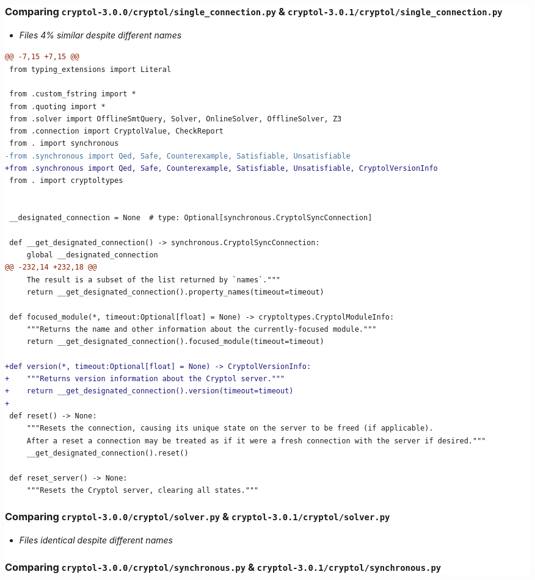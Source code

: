 ### Comparing `cryptol-3.0.0/cryptol/single_connection.py` & `cryptol-3.0.1/cryptol/single_connection.py`

 * *Files 4% similar despite different names*

```diff
@@ -7,15 +7,15 @@
 from typing_extensions import Literal
 
 from .custom_fstring import *
 from .quoting import *
 from .solver import OfflineSmtQuery, Solver, OnlineSolver, OfflineSolver, Z3
 from .connection import CryptolValue, CheckReport
 from . import synchronous
-from .synchronous import Qed, Safe, Counterexample, Satisfiable, Unsatisfiable
+from .synchronous import Qed, Safe, Counterexample, Satisfiable, Unsatisfiable, CryptolVersionInfo
 from . import cryptoltypes
 
 
 __designated_connection = None  # type: Optional[synchronous.CryptolSyncConnection]
 
 def __get_designated_connection() -> synchronous.CryptolSyncConnection:
     global __designated_connection
@@ -232,14 +232,18 @@
     The result is a subset of the list returned by `names`."""
     return __get_designated_connection().property_names(timeout=timeout)
 
 def focused_module(*, timeout:Optional[float] = None) -> cryptoltypes.CryptolModuleInfo:
     """Returns the name and other information about the currently-focused module."""
     return __get_designated_connection().focused_module(timeout=timeout)
 
+def version(*, timeout:Optional[float] = None) -> CryptolVersionInfo:
+    """Returns version information about the Cryptol server."""
+    return __get_designated_connection().version(timeout=timeout)
+
 def reset() -> None:
     """Resets the connection, causing its unique state on the server to be freed (if applicable).
     After a reset a connection may be treated as if it were a fresh connection with the server if desired."""
     __get_designated_connection().reset()
 
 def reset_server() -> None:
     """Resets the Cryptol server, clearing all states."""
```

### Comparing `cryptol-3.0.0/cryptol/solver.py` & `cryptol-3.0.1/cryptol/solver.py`

 * *Files identical despite different names*

### Comparing `cryptol-3.0.0/cryptol/synchronous.py` & `cryptol-3.0.1/cryptol/synchronous.py`
